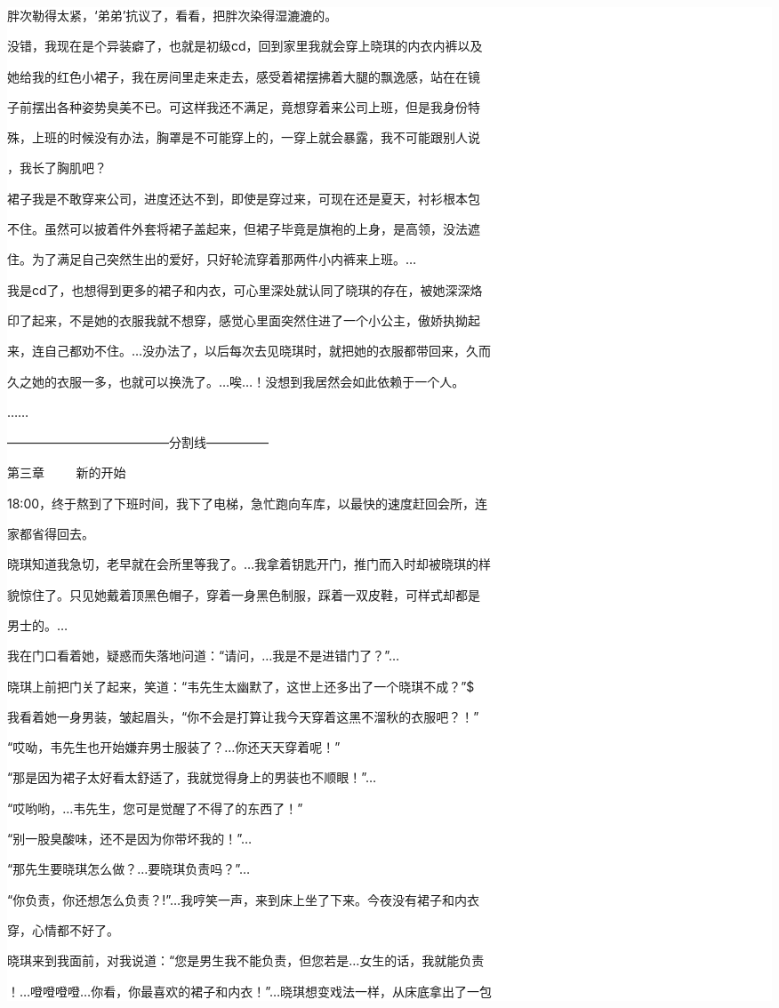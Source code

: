 胖次勒得太紧，‘弟弟’抗议了，看看，把胖次染得湿漉漉的。

没错，我现在是个异装癖了，也就是初级cd，回到家里我就会穿上晓琪的内衣内裤以及

她给我的红色小裙子，我在房间里走来走去，感受着裙摆拂着大腿的飘逸感，站在在镜

子前摆出各种姿势臭美不已。可这样我还不满足，竟想穿着来公司上班，但是我身份特

殊，上班的时候没有办法，胸罩是不可能穿上的，一穿上就会暴露，我不可能跟别人说

，我长了胸肌吧？

裙子我是不敢穿来公司，进度还达不到，即使是穿过来，可现在还是夏天，衬衫根本包

不住。虽然可以披着件外套将裙子盖起来，但裙子毕竟是旗袍的上身，是高领，没法遮

住。为了满足自己突然生出的爱好，只好轮流穿着那两件小内裤来上班。…

我是cd了，也想得到更多的裙子和内衣，可心里深处就认同了晓琪的存在，被她深深烙

印了起来，不是她的衣服我就不想穿，感觉心里面突然住进了一个小公主，傲娇执拗起

来，连自己都劝不住。…没办法了，以后每次去见晓琪时，就把她的衣服都带回来，久而

久之她的衣服一多，也就可以换洗了。…唉…！没想到我居然会如此依赖于一个人。

……

—————————————分割线—————

第三章         新的开始

18:00，终于熬到了下班时间，我下了电梯，急忙跑向车库，以最快的速度赶回会所，连

家都省得回去。

晓琪知道我急切，老早就在会所里等我了。…我拿着钥匙开门，推门而入时却被晓琪的样

貌惊住了。只见她戴着顶黑色帽子，穿着一身黑色制服，踩着一双皮鞋，可样式却都是

男士的。…

我在门口看着她，疑惑而失落地问道：“请问，…我是不是进错门了？”…

晓琪上前把门关了起来，笑道：“韦先生太幽默了，这世上还多出了一个晓琪不成？”$

我看着她一身男装，皱起眉头，“你不会是打算让我今天穿着这黑不溜秋的衣服吧？！”

“哎呦，韦先生也开始嫌弃男士服装了？…你还天天穿着呢！”

“那是因为裙子太好看太舒适了，我就觉得身上的男装也不顺眼！”…

“哎哟哟，…韦先生，您可是觉醒了不得了的东西了！”

“别一股臭酸味，还不是因为你带坏我的！”…

“那先生要晓琪怎么做？…要晓琪负责吗？”…

“你负责，你还想怎么负责？!”…我哼笑一声，来到床上坐了下来。今夜没有裙子和内衣

穿，心情都不好了。

晓琪来到我面前，对我说道：“您是男生我不能负责，但您若是…女生的话，我就能负责

！…噔噔噔噔…你看，你最喜欢的裙子和内衣！”…晓琪想变戏法一样，从床底拿出了一包
